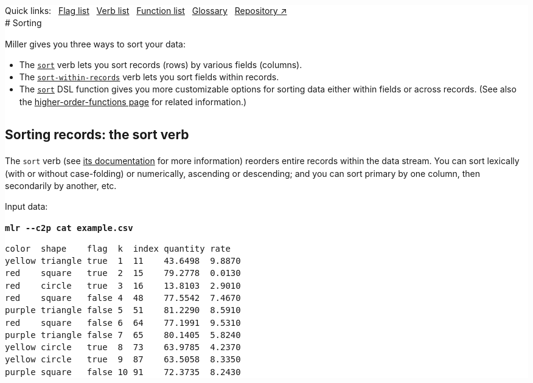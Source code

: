 
<div>
<span class="quicklinks">
Quick links:
&nbsp;
<a class="quicklink" href="../reference-main-flag-list/index.html">Flag list</a>
&nbsp;
<a class="quicklink" href="../reference-verbs/index.html">Verb list</a>
&nbsp;
<a class="quicklink" href="../reference-dsl-builtin-functions/index.html">Function list</a>
&nbsp;
<a class="quicklink" href="../glossary/index.html">Glossary</a>
&nbsp;
<a class="quicklink" href="https://github.com/johnkerl/miller" target="_blank">Repository ↗</a>
</span>
</div>
# Sorting

Miller gives you three ways to sort your data:

* The [`sort`](reference-verbs.md#sort) verb lets you sort records (rows) by various fields (columns).
* The [`sort-within-records`](reference-verbs.md#sort-within-records) verb lets you sort fields within records.
* The [`sort`](reference-dsl-builtin-functions.md#sort) DSL function gives you more customizable options for sorting data either within fields or across records. (See also the [higher-order-functions page](reference-dsl-higher-order-functions.md) for related information.)

## Sorting records: the sort verb

The `sort` verb (see [its documentation](reference-verbs.md#sort) for more
information) reorders entire records within the data stream. You can sort
lexically (with or without case-folding) or numerically, ascending or
descending; and you can sort primary by one column, then secondarily by
another, etc.

Input data:

<pre class="pre-highlight-in-pair">
<b>mlr --c2p cat example.csv</b>
</pre>
<pre class="pre-non-highlight-in-pair">
color  shape    flag  k  index quantity rate
yellow triangle true  1  11    43.6498  9.8870
red    square   true  2  15    79.2778  0.0130
red    circle   true  3  16    13.8103  2.9010
red    square   false 4  48    77.5542  7.4670
purple triangle false 5  51    81.2290  8.5910
red    square   false 6  64    77.1991  9.5310
purple triangle false 7  65    80.1405  5.8240
yellow circle   true  8  73    63.9785  4.2370
yellow circle   true  9  87    63.5058  8.3350
purple square   false 10 91    72.3735  8.2430
</pre>
